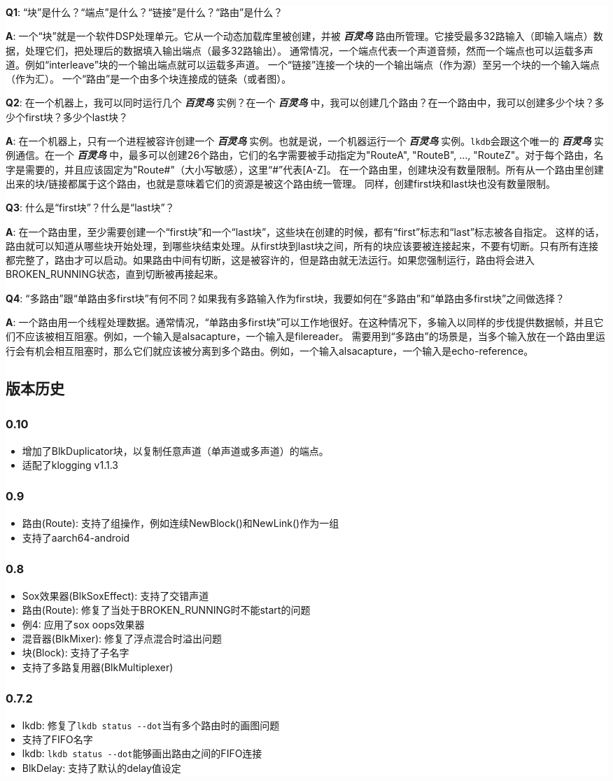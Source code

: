 **Q1**: “块”是什么？“端点”是什么？“链接”是什么？“路由”是什么？

**A**: 一个“块”就是一个软件DSP处理单元。它从一个动态加载库里被创建，并被 ***百灵鸟*** 路由所管理。它接受最多32路输入（即输入端点）数据，处理它们，把处理后的数据填入输出端点（最多32路输出）。
通常情况，一个端点代表一个声道音频，然而一个端点也可以运载多声道。例如“interleave”块的一个输出端点就可以运载多声道。
一个“链接”连接一个块的一个输出端点（作为源）至另一个块的一个输入端点（作为汇）。 一个“路由”是一个由多个块连接成的链条（或者图）。

**Q2**: 在一个机器上，我可以同时运行几个 ***百灵鸟*** 实例？在一个 ***百灵鸟*** 中，我可以创建几个路由？在一个路由中，我可以创建多少个块？多少个first块？多少个last块？

**A**: 在一个机器上，只有一个进程被容许创建一个 ***百灵鸟*** 实例。也就是说，一个机器运行一个 ***百灵鸟*** 实例。`lkdb`会跟这个唯一的 ***百灵鸟*** 实例通信。在一个 ***百灵鸟*** 中，最多可以创建26个路由，它们的名字需要被手动指定为"RouteA", "RouteB", ..., "RouteZ"。对于每个路由，名字是需要的，并且应该固定为"Route#"（大小写敏感），这里“#”代表[A-Z]。
在一个路由里，创建块没有数量限制。所有从一个路由里创建出来的块/链接都属于这个路由，也就是意味着它们的资源是被这个路由统一管理。
同样，创建first块和last块也没有数量限制。

**Q3**: 什么是“first块”？什么是“last块”？

**A**: 在一个路由里，至少需要创建一个“first块”和一个“last块”，这些块在创建的时候，都有“first”标志和“last”标志被各自指定。
这样的话，路由就可以知道从哪些块开始处理，到哪些块结束处理。从first块到last块之间，所有的块应该要被连接起来，不要有切断。只有所有连接都完整了，路由才可以启动。如果路由中间有切断，这是被容许的，但是路由就无法运行。如果您强制运行，路由将会进入BROKEN_RUNNING状态，直到切断被再接起来。

**Q4**: “多路由”跟“单路由多first块”有何不同？如果我有多路输入作为first块，我要如何在“多路由”和“单路由多first块”之间做选择？

**A**: 一个路由用一个线程处理数据。通常情况，“单路由多first块”可以工作地很好。在这种情况下，多输入以同样的步伐提供数据帧，并且它们不应该被相互阻塞。例如，一个输入是alsacapture，一个输入是filereader。
需要用到“多路由”的场景是，当多个输入放在一个路由里运行会有机会相互阻塞时，那么它们就应该被分离到多个路由。例如，一个输入alsacapture，一个输入是echo-reference。

## 版本历史

### 0.10

- 增加了BlkDuplicator块，以复制任意声道（单声道或多声道）的端点。
- 适配了klogging v1.1.3

### 0.9

- 路由(Route): 支持了组操作，例如连续NewBlock()和NewLink()作为一组
- 支持了aarch64-android

### 0.8

- Sox效果器(BlkSoxEffect): 支持了交错声道
- 路由(Route): 修复了当处于BROKEN_RUNNING时不能start的问题
- 例4: 应用了sox oops效果器
- 混音器(BlkMixer): 修复了浮点混合时溢出问题
- 块(Block): 支持了子名字
- 支持了多路复用器(BlkMultiplexer)

### 0.7.2

- lkdb: 修复了`lkdb status --dot`当有多个路由时的画图问题
- 支持了FIFO名字
- lkdb: `lkdb status --dot`能够画出路由之间的FIFO连接
- BlkDelay: 支持了默认的delay值设定
